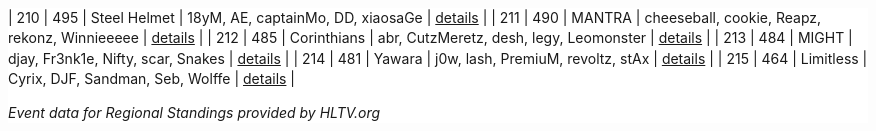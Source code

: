 | 210      |    495 | Steel Helmet       | 18yM, AE, captainMo, DD, xiaosaGe                | [details](details/2024_09_04/0210--steel_helmet--18ym-ae-captainmo-dd-xiaosage.md)                   |
| 211      |    490 | MANTRA             | cheeseball, cookie, Reapz, rekonz, Winnieeeee    | [details](details/2024_09_04/0211--mantra--cheeseball-cookie-reapz-rekonz-winnieeeee.md)             |
| 212      |    485 | Corinthians        | abr, CutzMeretz, desh, legy, Leomonster          | [details](details/2024_09_04/0212--corinthians--abr-cutzmeretz-desh-legy-leomonster.md)              |
| 213      |    484 | MIGHT              | djay, Fr3nk1e, Nifty, scar, Snakes               | [details](details/2024_09_04/0213--might--djay-fr3nk1e-nifty-scar-snakes.md)                         |
| 214      |    481 | Yawara             | j0w, lash, PremiuM, revoltz, stAx                | [details](details/2024_09_04/0214--yawara--j0w-lash-premium-revoltz-stax.md)                         |
| 215      |    464 | Limitless          | Cyrix, DJF, Sandman, Seb, Wolffe                 | [details](details/2024_09_04/0215--limitless--cyrix-djf-sandman-seb-wolffe.md)                       |


_Event data for Regional Standings provided by HLTV.org_<br />

